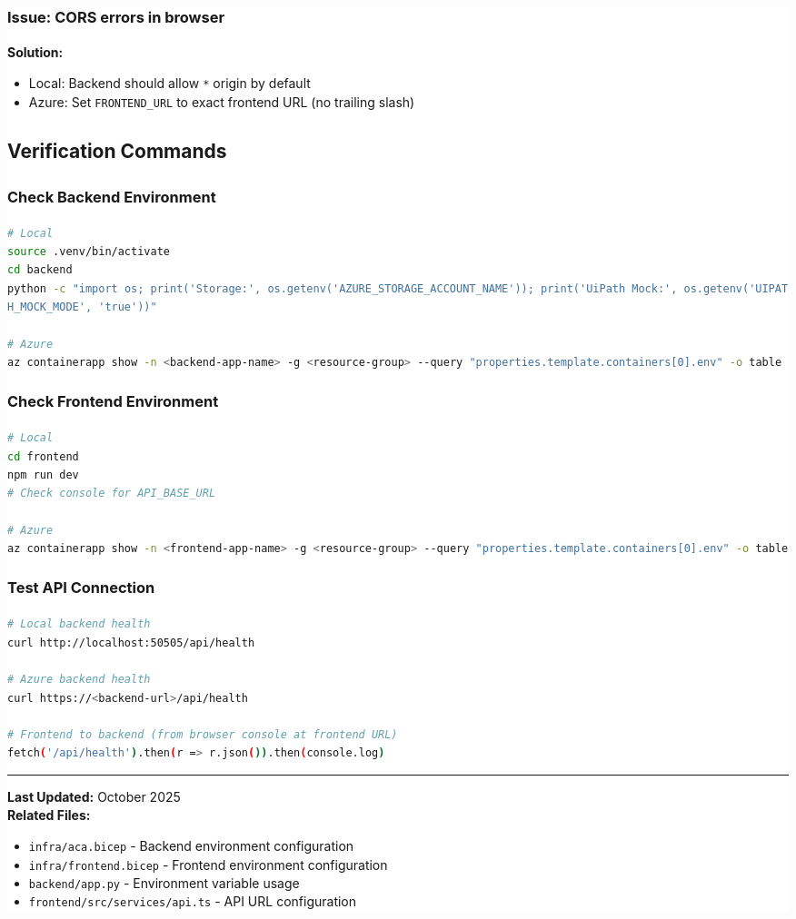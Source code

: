 ### Issue: CORS errors in browser
**Solution:**
- Local: Backend should allow `*` origin by default
- Azure: Set `FRONTEND_URL` to exact frontend URL (no trailing slash)

## Verification Commands

### Check Backend Environment
```bash
# Local
source .venv/bin/activate
cd backend
python -c "import os; print('Storage:', os.getenv('AZURE_STORAGE_ACCOUNT_NAME')); print('UiPath Mock:', os.getenv('UIPATH_MOCK_MODE', 'true'))"

# Azure
az containerapp show -n <backend-app-name> -g <resource-group> --query "properties.template.containers[0].env" -o table
```

### Check Frontend Environment
```bash
# Local
cd frontend
npm run dev
# Check console for API_BASE_URL

# Azure
az containerapp show -n <frontend-app-name> -g <resource-group> --query "properties.template.containers[0].env" -o table
```

### Test API Connection
```bash
# Local backend health
curl http://localhost:50505/api/health

# Azure backend health
curl https://<backend-url>/api/health

# Frontend to backend (from browser console at frontend URL)
fetch('/api/health').then(r => r.json()).then(console.log)
```

---

**Last Updated:** October 2025  
**Related Files:**
- `infra/aca.bicep` - Backend environment configuration
- `infra/frontend.bicep` - Frontend environment configuration
- `backend/app.py` - Environment variable usage
- `frontend/src/services/api.ts` - API URL configuration
